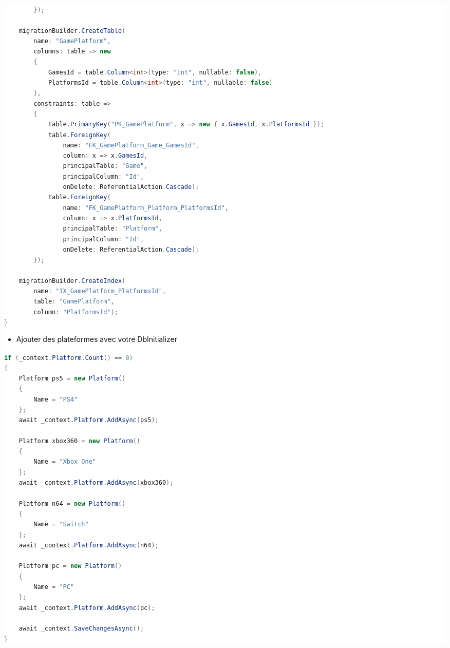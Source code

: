 ```csharp
        });

    migrationBuilder.CreateTable(
        name: "GamePlatform",
        columns: table => new
        {
            GamesId = table.Column<int>(type: "int", nullable: false),
            PlatformsId = table.Column<int>(type: "int", nullable: false)
        },
        constraints: table =>
        {
            table.PrimaryKey("PK_GamePlatform", x => new { x.GamesId, x.PlatformsId });
            table.ForeignKey(
                name: "FK_GamePlatform_Game_GamesId",
                column: x => x.GamesId,
                principalTable: "Game",
                principalColumn: "Id",
                onDelete: ReferentialAction.Cascade);
            table.ForeignKey(
                name: "FK_GamePlatform_Platform_PlatformsId",
                column: x => x.PlatformsId,
                principalTable: "Platform",
                principalColumn: "Id",
                onDelete: ReferentialAction.Cascade);
        });

    migrationBuilder.CreateIndex(
        name: "IX_GamePlatform_PlatformsId",
        table: "GamePlatform",
        column: "PlatformsId");
}
```

- Ajouter des plateformes avec votre DbInitializer
```csharp
if (_context.Platform.Count() == 0)
{
    Platform ps5 = new Platform()
    {
        Name = "PS4"
    };
    await _context.Platform.AddAsync(ps5);

    Platform xbox360 = new Platform()
    {
        Name = "Xbox One"
    };
    await _context.Platform.AddAsync(xbox360);

    Platform n64 = new Platform()
    {
        Name = "Switch"
    };
    await _context.Platform.AddAsync(n64);

    Platform pc = new Platform()
    {
        Name = "PC"
    };
    await _context.Platform.AddAsync(pc);

    await _context.SaveChangesAsync();
}
```